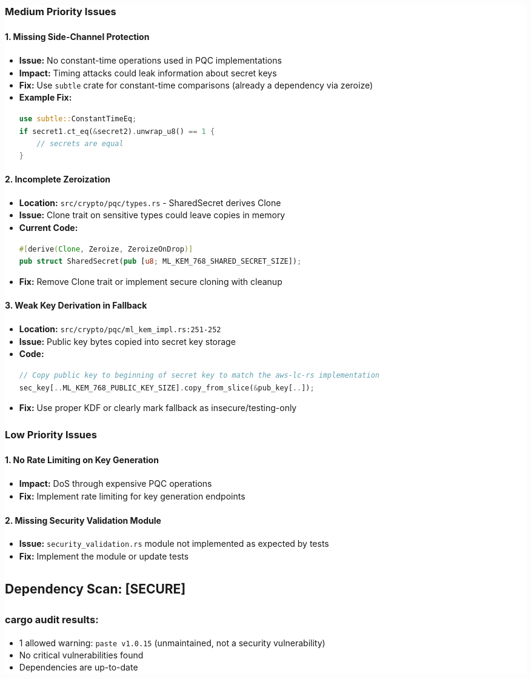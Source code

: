 ### Medium Priority Issues

#### 1. Missing Side-Channel Protection
- **Issue:** No constant-time operations used in PQC implementations
- **Impact:** Timing attacks could leak information about secret keys
- **Fix:** Use `subtle` crate for constant-time comparisons (already a dependency via zeroize)
- **Example Fix:**
  ```rust
  use subtle::ConstantTimeEq;
  if secret1.ct_eq(&secret2).unwrap_u8() == 1 {
      // secrets are equal
  }
  ```

#### 2. Incomplete Zeroization
- **Location:** `src/crypto/pqc/types.rs` - SharedSecret derives Clone
- **Issue:** Clone trait on sensitive types could leave copies in memory
- **Current Code:**
  ```rust
  #[derive(Clone, Zeroize, ZeroizeOnDrop)]
  pub struct SharedSecret(pub [u8; ML_KEM_768_SHARED_SECRET_SIZE]);
  ```
- **Fix:** Remove Clone trait or implement secure cloning with cleanup

#### 3. Weak Key Derivation in Fallback
- **Location:** `src/crypto/pqc/ml_kem_impl.rs:251-252`
- **Issue:** Public key bytes copied into secret key storage
- **Code:**
  ```rust
  // Copy public key to beginning of secret key to match the aws-lc-rs implementation
  sec_key[..ML_KEM_768_PUBLIC_KEY_SIZE].copy_from_slice(&pub_key[..]);
  ```
- **Fix:** Use proper KDF or clearly mark fallback as insecure/testing-only

### Low Priority Issues

#### 1. No Rate Limiting on Key Generation
- **Impact:** DoS through expensive PQC operations
- **Fix:** Implement rate limiting for key generation endpoints

#### 2. Missing Security Validation Module
- **Issue:** `security_validation.rs` module not implemented as expected by tests
- **Fix:** Implement the module or update tests

## Dependency Scan: [SECURE]

### cargo audit results:
- 1 allowed warning: `paste v1.0.15` (unmaintained, not a security vulnerability)
- No critical vulnerabilities found
- Dependencies are up-to-date
